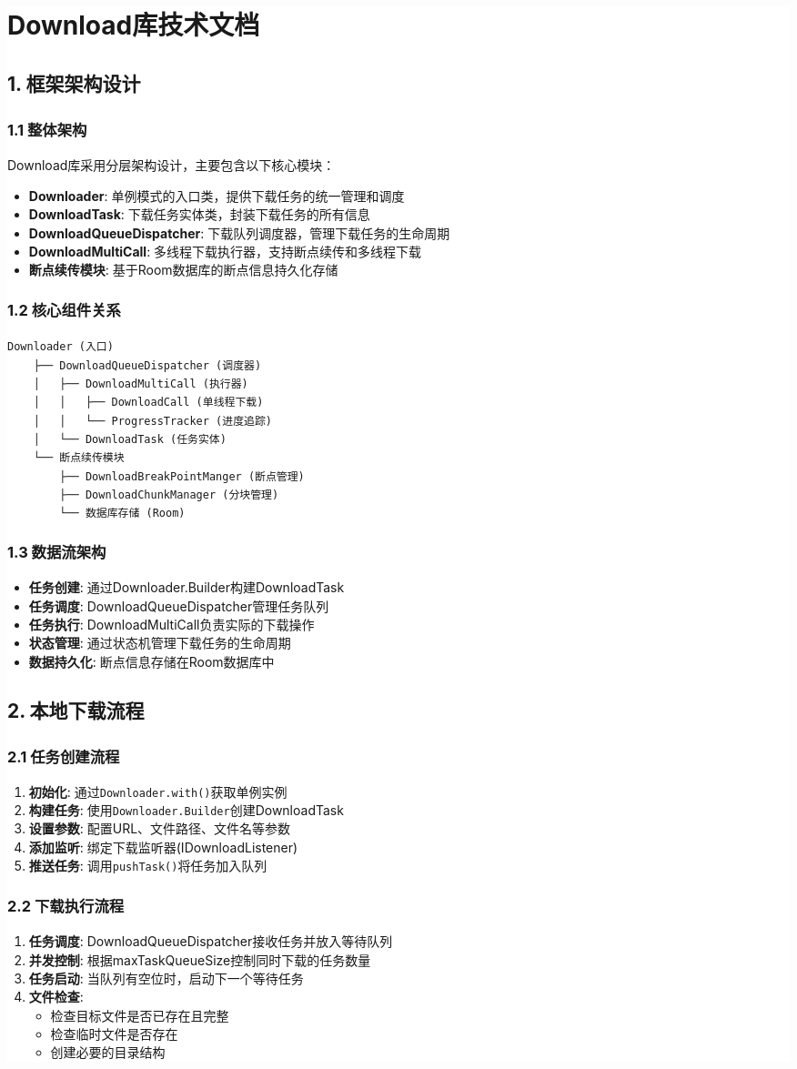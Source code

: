 # Download库技术文档

## 1. 框架架构设计

### 1.1 整体架构

Download库采用分层架构设计，主要包含以下核心模块：

- **Downloader**: 单例模式的入口类，提供下载任务的统一管理和调度
- **DownloadTask**: 下载任务实体类，封装下载任务的所有信息
- **DownloadQueueDispatcher**: 下载队列调度器，管理下载任务的生命周期
- **DownloadMultiCall**: 多线程下载执行器，支持断点续传和多线程下载
- **断点续传模块**: 基于Room数据库的断点信息持久化存储

### 1.2 核心组件关系

```
Downloader (入口)
    ├── DownloadQueueDispatcher (调度器)
    │   ├── DownloadMultiCall (执行器)
    │   │   ├── DownloadCall (单线程下载)
    │   │   └── ProgressTracker (进度追踪)
    │   └── DownloadTask (任务实体)
    └── 断点续传模块
        ├── DownloadBreakPointManger (断点管理)
        ├── DownloadChunkManager (分块管理)
        └── 数据库存储 (Room)
```

### 1.3 数据流架构

- **任务创建**: 通过Downloader.Builder构建DownloadTask
- **任务调度**: DownloadQueueDispatcher管理任务队列
- **任务执行**: DownloadMultiCall负责实际的下载操作
- **状态管理**: 通过状态机管理下载任务的生命周期
- **数据持久化**: 断点信息存储在Room数据库中

## 2. 本地下载流程

### 2.1 任务创建流程

1. **初始化**: 通过`Downloader.with()`获取单例实例
2. **构建任务**: 使用`Downloader.Builder`创建DownloadTask
3. **设置参数**: 配置URL、文件路径、文件名等参数
4. **添加监听**: 绑定下载监听器(IDownloadListener)
5. **推送任务**: 调用`pushTask()`将任务加入队列

### 2.2 下载执行流程

1. **任务调度**: DownloadQueueDispatcher接收任务并放入等待队列
2. **并发控制**: 根据maxTaskQueueSize控制同时下载的任务数量
3. **任务启动**: 当队列有空位时，启动下一个等待任务
4. **文件检查**: 
   - 检查目标文件是否已存在且完整
   - 检查临时文件是否存在
   - 创建必要的目录结构
